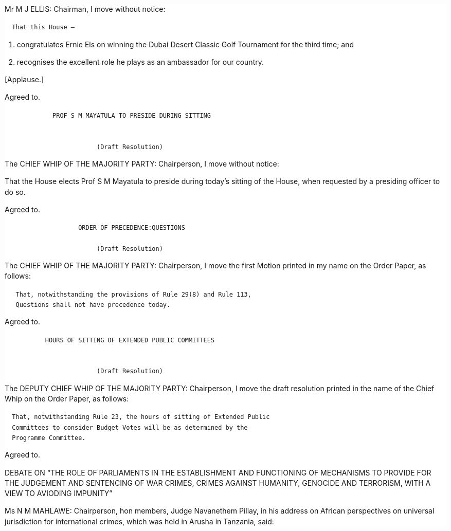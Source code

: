 Mr M J ELLIS: Chairman, I move without notice:

      That this House –


   1) congratulates Ernie Els on winning the Dubai Desert Classic Golf
      Tournament for the third time; and

   2) recognises the excellent role he plays as an ambassador for our
      country.

[Applause.]

Agreed to.




                 PROF S M MAYATULA TO PRESIDE DURING SITTING


                             (Draft Resolution)

The CHIEF WHIP OF THE MAJORITY PARTY: Chairperson, I move without notice:

  That the House elects Prof S M Mayatula to preside during today’s sitting
  of the House, when requested by a presiding officer to do so.

Agreed to.

                        ORDER OF PRECEDENCE:QUESTIONS

                             (Draft Resolution)

The CHIEF WHIP OF THE MAJORITY PARTY: Chairperson, I move the first Motion
printed in my name on the Order Paper, as follows:


       That, notwithstanding the provisions of Rule 29(8) and Rule 113,
       Questions shall not have precedence today.

Agreed to.


               HOURS OF SITTING OF EXTENDED PUBLIC COMMITTEES


                             (Draft Resolution)

The DEPUTY CHIEF WHIP OF THE MAJORITY PARTY: Chairperson, I move the draft
resolution printed in the name of the Chief Whip on the Order Paper, as
follows:

      That, notwithstanding Rule 23, the hours of sitting of Extended Public
      Committees to consider Budget Votes will be as determined by the
      Programme Committee.

Agreed to.

 DEBATE ON “THE ROLE OF PARLIAMENTS IN THE ESTABLISHMENT AND FUNCTIONING OF
    MECHANISMS TO PROVIDE FOR THE JUDGEMENT AND SENTENCING OF WAR CRIMES,
  CRIMES AGAINST HUMANITY, GENOCIDE AND TERRORISM, WITH A VIEW TO AVIODING
                                  IMPUNITY”

Ms N M MAHLAWE: Chairperson, hon members, Judge Navanethem Pillay, in his
address on African perspectives on universal jurisdiction for international
crimes, which was held in Arusha in Tanzania, said:
